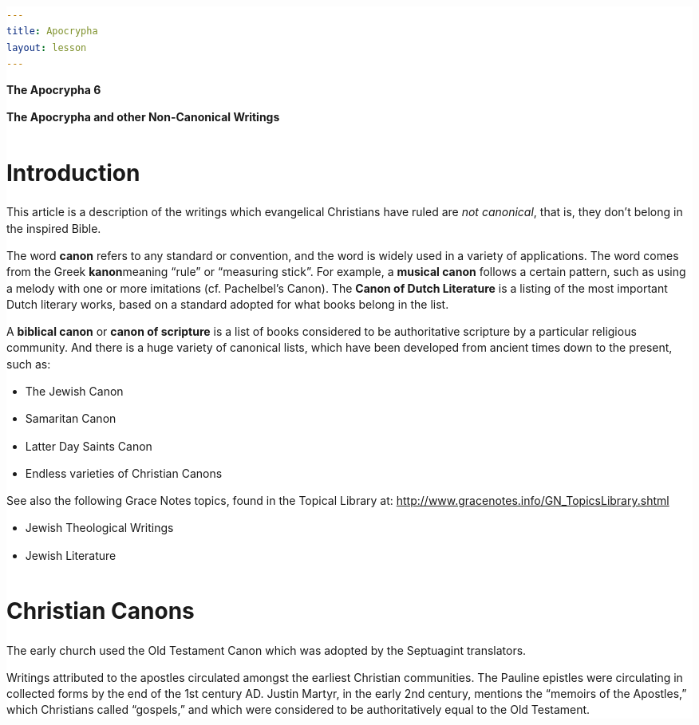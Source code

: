 ```yaml
---
title: Apocrypha
layout: lesson
---
```



**The Apocrypha 6**

**The Apocrypha and other Non-Canonical Writings**

Introduction
============

This article is a description of the writings which evangelical
Christians have ruled are *not canonical*, that is, they don’t belong in
the inspired Bible.

The word **canon** refers to any standard or convention, and the word is
widely used in a variety of applications. The word comes from the Greek
**kanon**meaning “rule” or “measuring stick”. For example, a **musical
canon** follows a certain pattern, such as using a melody with one or
more imitations (cf. Pachelbel’s Canon). The **Canon of Dutch
Literature** is a listing of the most important Dutch literary works,
based on a standard adopted for what books belong in the list.

A **biblical canon** or **canon of scripture** is a list of books
considered to be authoritative scripture by a particular religious
community. And there is a huge variety of canonical lists, which have
been developed from ancient times down to the present, such as:

-   The Jewish Canon

-   Samaritan Canon

-   Latter Day Saints Canon

-   Endless varieties of Christian Canons

See also the following Grace Notes topics, found in the Topical Library
at: <http://www.gracenotes.info/GN_TopicsLibrary.shtml>

-   Jewish Theological Writings

-   Jewish Literature

Christian Canons
================

The early church used the Old Testament Canon which was adopted by the
Septuagint translators.

Writings attributed to the apostles circulated amongst the earliest
Christian communities. The Pauline epistles were circulating in
collected forms by the end of the 1st century AD. Justin Martyr, in the
early 2nd century, mentions the “memoirs of the Apostles,” which
Christians called “gospels,” and which were considered to be
authoritatively equal to the Old Testament.
